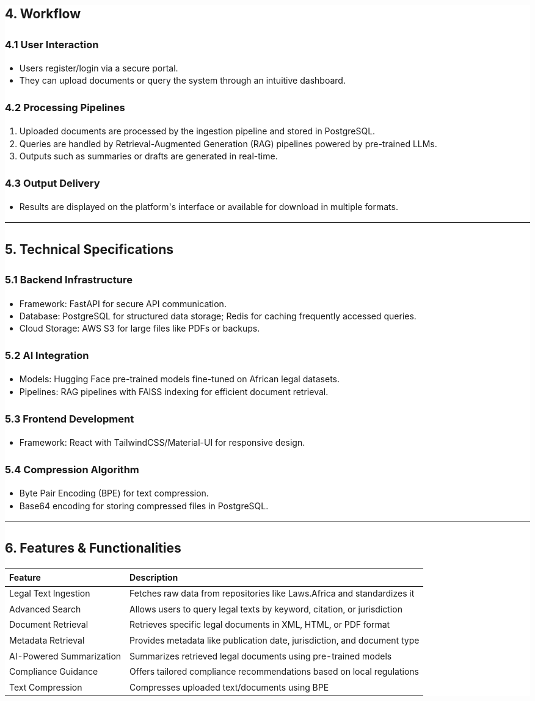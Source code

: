 
## **4. Workflow**

### **4.1 User Interaction**

- Users register/login via a secure portal.
- They can upload documents or query the system through an intuitive dashboard.


### **4.2 Processing Pipelines**

1. Uploaded documents are processed by the ingestion pipeline and stored in PostgreSQL.
2. Queries are handled by Retrieval-Augmented Generation (RAG) pipelines powered by pre-trained LLMs.
3. Outputs such as summaries or drafts are generated in real-time.

### **4.3 Output Delivery**

- Results are displayed on the platform's interface or available for download in multiple formats.

---

## **5. Technical Specifications**

### **5.1 Backend Infrastructure**

- Framework: FastAPI for secure API communication.
- Database: PostgreSQL for structured data storage; Redis for caching frequently accessed queries.
- Cloud Storage: AWS S3 for large files like PDFs or backups.


### **5.2 AI Integration**

- Models: Hugging Face pre-trained models fine-tuned on African legal datasets.
- Pipelines: RAG pipelines with FAISS indexing for efficient document retrieval.


### **5.3 Frontend Development**

- Framework: React with TailwindCSS/Material-UI for responsive design.


### **5.4 Compression Algorithm**

- Byte Pair Encoding (BPE) for text compression.
- Base64 encoding for storing compressed files in PostgreSQL.

---

## **6. Features \& Functionalities**

| Feature | Description |
| :-- | :-- |
| Legal Text Ingestion | Fetches raw data from repositories like Laws.Africa and standardizes it |
| Advanced Search | Allows users to query legal texts by keyword, citation, or jurisdiction |
| Document Retrieval | Retrieves specific legal documents in XML, HTML, or PDF format |
| Metadata Retrieval | Provides metadata like publication date, jurisdiction, and document type |
| AI-Powered Summarization | Summarizes retrieved legal documents using pre-trained models |
| Compliance Guidance | Offers tailored compliance recommendations based on local regulations |
| Text Compression | Compresses uploaded text/documents using BPE |
